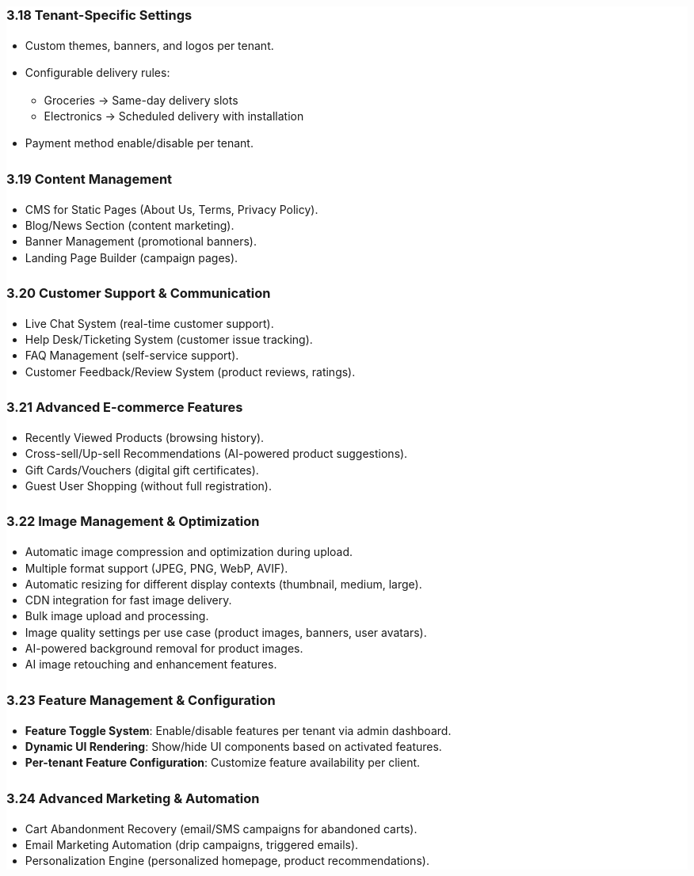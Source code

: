 ### 3.18 Tenant-Specific Settings

* Custom themes, banners, and logos per tenant.
* Configurable delivery rules:

  * Groceries → Same-day delivery slots
  * Electronics → Scheduled delivery with installation
* Payment method enable/disable per tenant.

### 3.19 Content Management

* CMS for Static Pages (About Us, Terms, Privacy Policy).
* Blog/News Section (content marketing).
* Banner Management (promotional banners).
* Landing Page Builder (campaign pages).

### 3.20 Customer Support & Communication

* Live Chat System (real-time customer support).
* Help Desk/Ticketing System (customer issue tracking).
* FAQ Management (self-service support).
* Customer Feedback/Review System (product reviews, ratings).

### 3.21 Advanced E-commerce Features

* Recently Viewed Products (browsing history).
* Cross-sell/Up-sell Recommendations (AI-powered product suggestions).
* Gift Cards/Vouchers (digital gift certificates).
* Guest User Shopping (without full registration).

### 3.22 Image Management & Optimization

* Automatic image compression and optimization during upload.
* Multiple format support (JPEG, PNG, WebP, AVIF).
* Automatic resizing for different display contexts (thumbnail, medium, large).
* CDN integration for fast image delivery.
* Bulk image upload and processing.
* Image quality settings per use case (product images, banners, user avatars).
* AI-powered background removal for product images.
* AI image retouching and enhancement features.

### 3.23 Feature Management & Configuration

* **Feature Toggle System**: Enable/disable features per tenant via admin dashboard.
* **Dynamic UI Rendering**: Show/hide UI components based on activated features.
* **Per-tenant Feature Configuration**: Customize feature availability per client.

### 3.24 Advanced Marketing & Automation

* Cart Abandonment Recovery (email/SMS campaigns for abandoned carts).
* Email Marketing Automation (drip campaigns, triggered emails).
* Personalization Engine (personalized homepage, product recommendations).

